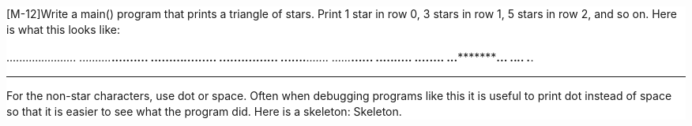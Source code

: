 [M-12]Write a main() program that prints a triangle of stars. Print 1 star in row 0, 3 stars in row 1, 5 stars in row 2, and so on. Here is what this looks like:

...........*...........
..........***..........
.........*****.........
........*******........
.......*********.......
......***********......
.....*************.....
....***************....
...*****************...
..*******************..
.*********************.
***********************

For the non-star characters, use dot or space. Often when debugging programs like this it is useful to print dot instead of space so that it is easier to see what the program did. Here is a skeleton: Skeleton. 